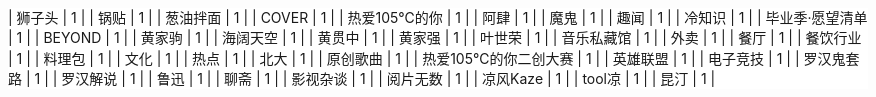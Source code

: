 | 狮子头 | 1 |
| 锅贴 | 1 |
| 葱油拌面 | 1 |
| COVER | 1 |
| 热爱105℃的你 | 1 |
| 阿肆 | 1 |
| 魔鬼 | 1 |
| 趣闻 | 1 |
| 冷知识 | 1 |
| 毕业季·愿望清单 | 1 |
| BEYOND | 1 |
| 黄家驹 | 1 |
| 海阔天空 | 1 |
| 黄贯中 | 1 |
| 黄家强 | 1 |
| 叶世荣 | 1 |
| 音乐私藏馆 | 1 |
| 外卖 | 1 |
| 餐厅 | 1 |
| 餐饮行业 | 1 |
| 料理包 | 1 |
| 文化 | 1 |
| 热点 | 1 |
| 北大 | 1 |
| 原创歌曲 | 1 |
| 热爱105℃的你二创大赛 | 1 |
| 英雄联盟 | 1 |
| 电子竞技 | 1 |
| 罗汉鬼套路 | 1 |
| 罗汉解说 | 1 |
| 鲁迅 | 1 |
| 聊斋 | 1 |
| 影视杂谈 | 1 |
| 阅片无数 | 1 |
| 凉风Kaze | 1 |
| tool凉 | 1 |
| 昆汀 | 1 |